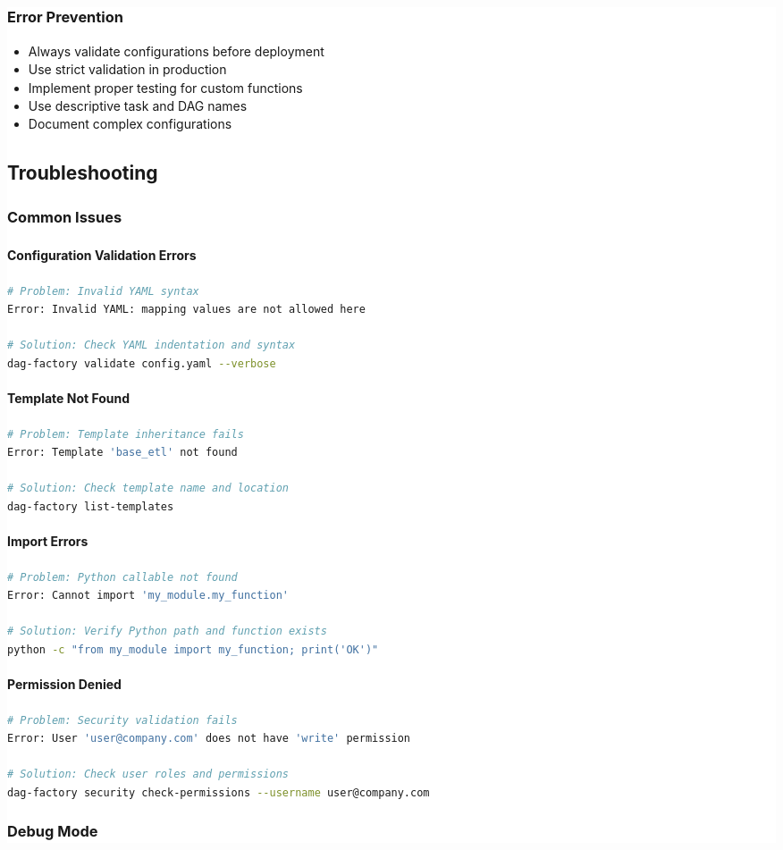 ### Error Prevention

- Always validate configurations before deployment
- Use strict validation in production
- Implement proper testing for custom functions
- Use descriptive task and DAG names
- Document complex configurations

## Troubleshooting

### Common Issues

#### Configuration Validation Errors

```bash
# Problem: Invalid YAML syntax
Error: Invalid YAML: mapping values are not allowed here

# Solution: Check YAML indentation and syntax
dag-factory validate config.yaml --verbose
```

#### Template Not Found

```bash
# Problem: Template inheritance fails
Error: Template 'base_etl' not found

# Solution: Check template name and location
dag-factory list-templates
```

#### Import Errors

```bash
# Problem: Python callable not found
Error: Cannot import 'my_module.my_function'

# Solution: Verify Python path and function exists
python -c "from my_module import my_function; print('OK')"
```

#### Permission Denied

```bash
# Problem: Security validation fails
Error: User 'user@company.com' does not have 'write' permission

# Solution: Check user roles and permissions
dag-factory security check-permissions --username user@company.com
```

### Debug Mode
